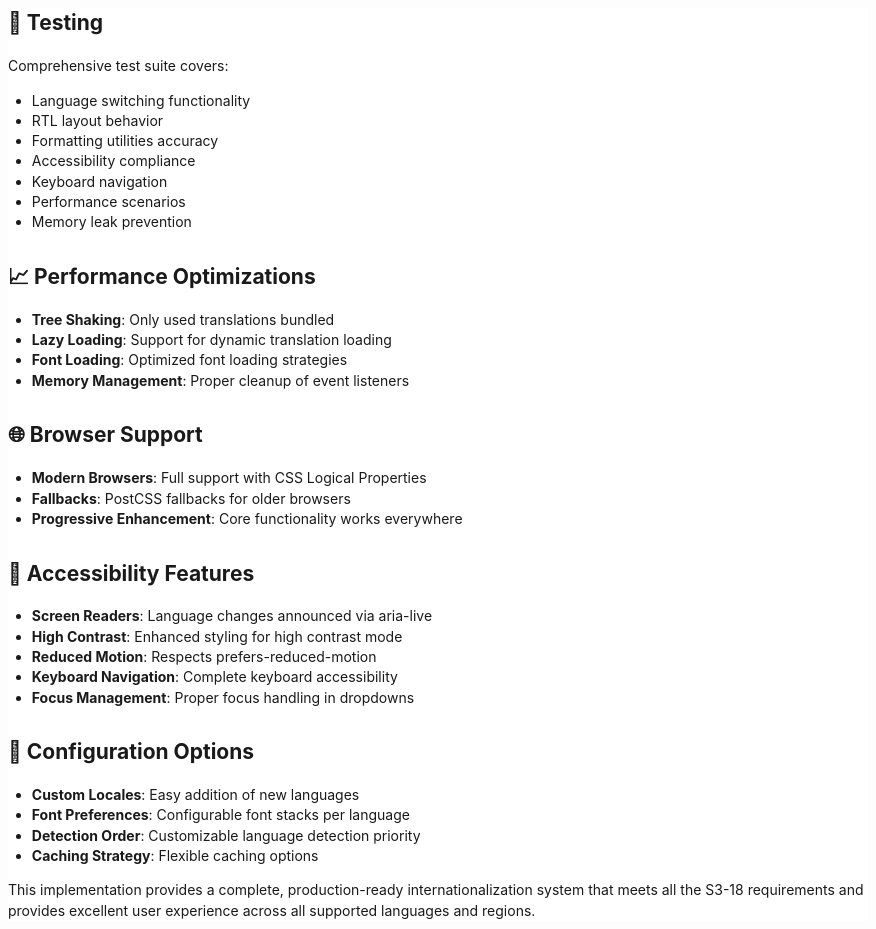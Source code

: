 ## 🧪 Testing

Comprehensive test suite covers:

- Language switching functionality
- RTL layout behavior
- Formatting utilities accuracy
- Accessibility compliance
- Keyboard navigation
- Performance scenarios
- Memory leak prevention

## 📈 Performance Optimizations

- **Tree Shaking**: Only used translations bundled
- **Lazy Loading**: Support for dynamic translation loading
- **Font Loading**: Optimized font loading strategies
- **Memory Management**: Proper cleanup of event listeners

## 🌐 Browser Support

- **Modern Browsers**: Full support with CSS Logical Properties
- **Fallbacks**: PostCSS fallbacks for older browsers
- **Progressive Enhancement**: Core functionality works everywhere

## 🎨 Accessibility Features

- **Screen Readers**: Language changes announced via aria-live
- **High Contrast**: Enhanced styling for high contrast mode
- **Reduced Motion**: Respects prefers-reduced-motion
- **Keyboard Navigation**: Complete keyboard accessibility
- **Focus Management**: Proper focus handling in dropdowns

## 🔧 Configuration Options

- **Custom Locales**: Easy addition of new languages
- **Font Preferences**: Configurable font stacks per language
- **Detection Order**: Customizable language detection priority
- **Caching Strategy**: Flexible caching options

This implementation provides a complete, production-ready internationalization system that meets all the S3-18 requirements and provides excellent user experience across all supported languages and regions.

